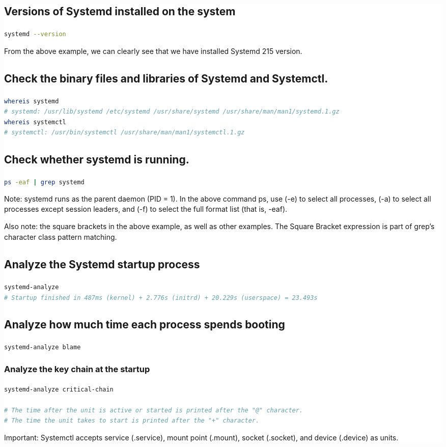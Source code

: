## Versions of Systemd installed on the system

```bash
systemd --version
```

From the above example, we can clearly see that we have installed Systemd 215 version.

## Check the binary files and libraries of Systemd and Systemctl.

```bash
whereis systemd 
# systemd: /usr/lib/systemd /etc/systemd /usr/share/systemd /usr/share/man/man1/systemd.1.gz
whereis systemctl
# systemctl: /usr/bin/systemctl /usr/share/man/man1/systemctl.1.gz
```

## Check whether systemd is running.

```bash
ps -eaf | grep systemd
```

Note: systemd runs as the parent daemon (PID = 1). In the above command ps, use (-e) to select all processes, (-a) to select all processes except session leaders, and (-f) to select the full format list (that is, -eaf).

Also note: the square brackets in the above example, as well as other examples. The Square Bracket expression is part of grep’s character class pattern matching.

## Analyze the Systemd startup process

```bash
systemd-analyze
# Startup finished in 487ms (kernel) + 2.776s (initrd) + 20.229s (userspace) = 23.493s
```

## Analyze how much time each process spends booting

```bash
systemd-analyze blame
```

### Analyze the key chain at the startup

```bash
systemd-analyze critical-chain

# The time after the unit is active or started is printed after the "@" character.
# The time the unit takes to start is printed after the "+" character.
```

Important: Systemctl accepts service (.service), mount point (.mount), socket (.socket), and device (.device) as units.

